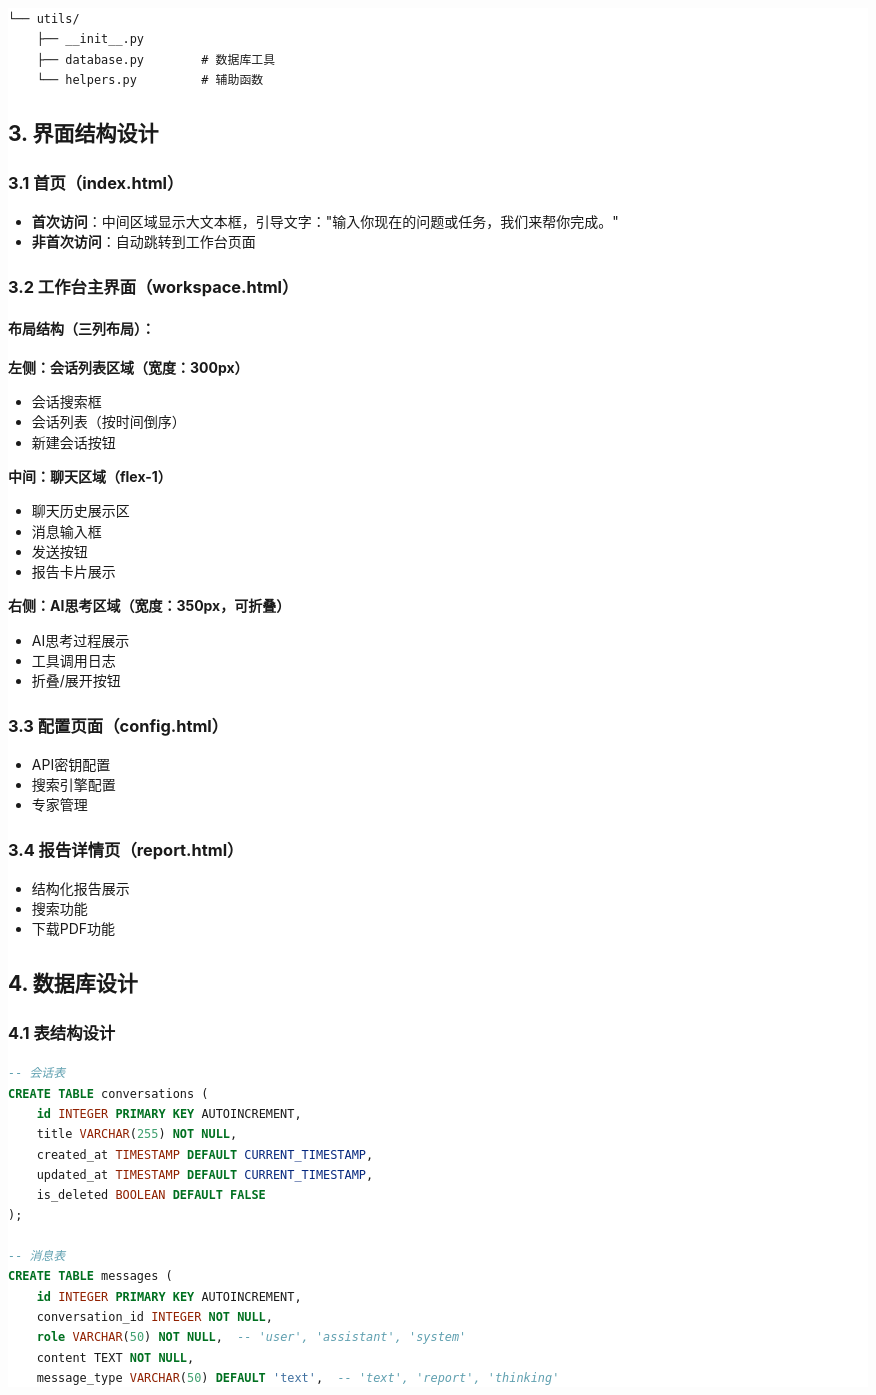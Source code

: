 ```
└── utils/
    ├── __init__.py
    ├── database.py        # 数据库工具
    └── helpers.py         # 辅助函数
```

## 3. 界面结构设计

### 3.1 首页（index.html）
- **首次访问**：中间区域显示大文本框，引导文字："输入你现在的问题或任务，我们来帮你完成。"
- **非首次访问**：自动跳转到工作台页面

### 3.2 工作台主界面（workspace.html）
#### 布局结构（三列布局）：

**左侧：会话列表区域（宽度：300px）**
- 会话搜索框
- 会话列表（按时间倒序）
- 新建会话按钮

**中间：聊天区域（flex-1）**
- 聊天历史展示区
- 消息输入框
- 发送按钮
- 报告卡片展示

**右侧：AI思考区域（宽度：350px，可折叠）**
- AI思考过程展示
- 工具调用日志
- 折叠/展开按钮

### 3.3 配置页面（config.html）
- API密钥配置
- 搜索引擎配置
- 专家管理

### 3.4 报告详情页（report.html）
- 结构化报告展示
- 搜索功能
- 下载PDF功能

## 4. 数据库设计

### 4.1 表结构设计

```sql
-- 会话表
CREATE TABLE conversations (
    id INTEGER PRIMARY KEY AUTOINCREMENT,
    title VARCHAR(255) NOT NULL,
    created_at TIMESTAMP DEFAULT CURRENT_TIMESTAMP,
    updated_at TIMESTAMP DEFAULT CURRENT_TIMESTAMP,
    is_deleted BOOLEAN DEFAULT FALSE
);

-- 消息表
CREATE TABLE messages (
    id INTEGER PRIMARY KEY AUTOINCREMENT,
    conversation_id INTEGER NOT NULL,
    role VARCHAR(50) NOT NULL,  -- 'user', 'assistant', 'system'
    content TEXT NOT NULL,
    message_type VARCHAR(50) DEFAULT 'text',  -- 'text', 'report', 'thinking'
```